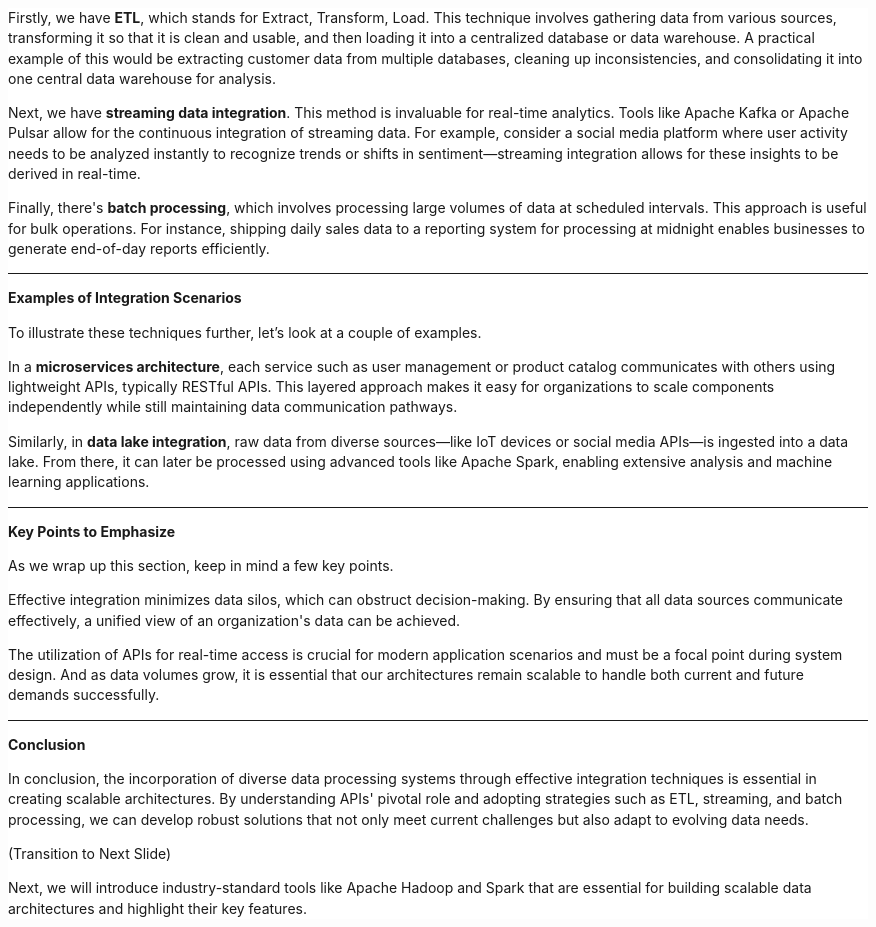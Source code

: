 Firstly, we have **ETL**, which stands for Extract, Transform, Load. This technique involves gathering data from various sources, transforming it so that it is clean and usable, and then loading it into a centralized database or data warehouse. A practical example of this would be extracting customer data from multiple databases, cleaning up inconsistencies, and consolidating it into one central data warehouse for analysis.

Next, we have **streaming data integration**. This method is invaluable for real-time analytics. Tools like Apache Kafka or Apache Pulsar allow for the continuous integration of streaming data. For example, consider a social media platform where user activity needs to be analyzed instantly to recognize trends or shifts in sentiment—streaming integration allows for these insights to be derived in real-time.

Finally, there's **batch processing**, which involves processing large volumes of data at scheduled intervals. This approach is useful for bulk operations. For instance, shipping daily sales data to a reporting system for processing at midnight enables businesses to generate end-of-day reports efficiently.

---

**Examples of Integration Scenarios**

To illustrate these techniques further, let’s look at a couple of examples.

In a **microservices architecture**, each service such as user management or product catalog communicates with others using lightweight APIs, typically RESTful APIs. This layered approach makes it easy for organizations to scale components independently while still maintaining data communication pathways.

Similarly, in **data lake integration**, raw data from diverse sources—like IoT devices or social media APIs—is ingested into a data lake. From there, it can later be processed using advanced tools like Apache Spark, enabling extensive analysis and machine learning applications.

---

**Key Points to Emphasize**

As we wrap up this section, keep in mind a few key points. 

Effective integration minimizes data silos, which can obstruct decision-making. By ensuring that all data sources communicate effectively, a unified view of an organization's data can be achieved. 

The utilization of APIs for real-time access is crucial for modern application scenarios and must be a focal point during system design. And as data volumes grow, it is essential that our architectures remain scalable to handle both current and future demands successfully.

---

**Conclusion**

In conclusion, the incorporation of diverse data processing systems through effective integration techniques is essential in creating scalable architectures. By understanding APIs' pivotal role and adopting strategies such as ETL, streaming, and batch processing, we can develop robust solutions that not only meet current challenges but also adapt to evolving data needs.

(Transition to Next Slide)

Next, we will introduce industry-standard tools like Apache Hadoop and Spark that are essential for building scalable data architectures and highlight their key features. 
